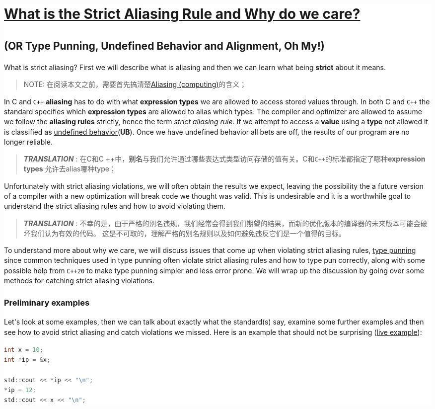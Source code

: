 # [What is the Strict Aliasing Rule and Why do we care?](https://gist.github.com/shafik/848ae25ee209f698763cffee272a58f8)

## (OR Type Punning, Undefined Behavior and Alignment, Oh My!)

What is strict aliasing? First we will describe what is aliasing and then we can learn what being **strict** about it means.

> NOTE: 在阅读本文之前，需要首先搞清楚[Aliasing (computing)](https://en.wikipedia.org/wiki/Aliasing_(computing))的含义；

In C and `C++` **aliasing** has to do with what **expression types** we are allowed to access stored values through. In both C and `C++` the standard specifies which **expression types** are allowed to alias which types. The compiler and optimizer are allowed to assume we follow the **aliasing rules** strictly, hence the term *strict aliasing rule*. If we attempt to access a **value** using a **type** not allowed it is classified as [undefined behavior](http://en.cppreference.com/w/cpp/language/ub)(**UB**). Once we have undefined behavior all bets are off, the results of our program are no longer reliable.

> ***TRANSLATION*** : 在C和C ++中，**别名**与我们允许通过哪些表达式类型访问存储的值有关。C和`C++`的标准都指定了哪种**expression types** 允许去alias哪种type；

Unfortunately with strict aliasing violations, we will often obtain the results we expect, leaving the possibility the a future version of a compiler with a new optimization will break code we thought was valid. This is undesirable and it is a worthwhile goal to understand the strict aliasing rules and how to avoid violating them.

> ***TRANSLATION*** : 不幸的是，由于严格的别名违规，我们经常会得到我们期望的结果，而新的优化版本的编译器的未来版本可能会破坏我们认为有效的代码。 这是不可取的，理解严格的别名规则以及如何避免违反它们是一个值得的目标。

To understand more about why we care, we will discuss issues that come up when violating strict aliasing rules, [type punning](https://en.wikipedia.org/wiki/Type_punning) since common techniques used in type punning often violate strict aliasing rules and how to type pun correctly, along with some possible help from `C++20` to make type punning simpler and less error prone. We will wrap up the discussion by going over some methods for catching strict aliasing violations.

### Preliminary examples

Let's look at some examples, then we can talk about exactly what the standard(s) say, examine some further examples and then see how to avoid strict aliasing and catch violations we missed. Here is an example that should not be surprising ([live example](https://wandbox.org/permlink/7sCJTAyrifZ0zfFA)):

```c
int x = 10;
int *ip = &x;
    
std::cout << *ip << "\n";
*ip = 12;
std::cout << x << "\n";
```
